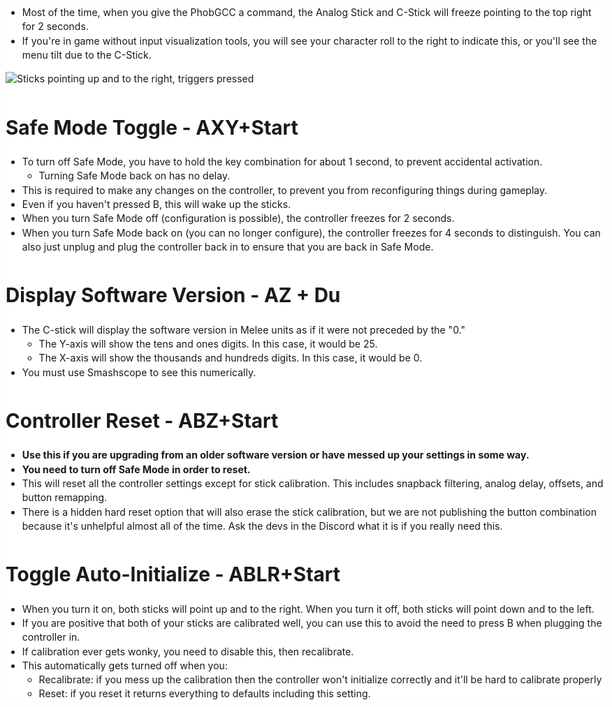 * Most of the time, when you give the PhobGCC a command, the Analog Stick and C-Stick will freeze pointing to the top right for 2 seconds.
* If you're in game without input visualization tools, you will see your character roll to the right to indicate this, or you'll see the menu tilt due to the C-Stick.

![Sticks pointing up and to the right, triggers pressed](https://github.com/pokeimon/PhobGCC-doc/blob/main/For_Users/Phob_Calibration_Guide_v0.20_Images/FreezeSticks.png?raw=true)

# Safe Mode Toggle - AXY+Start

* To turn off Safe Mode, you have to hold the key combination for about 1 second, to prevent accidental activation.
  * Turning Safe Mode back on has no delay.
* This is required to make any changes on the controller, to prevent you from reconfiguring things during gameplay.
* Even if you haven't pressed B, this will wake up the sticks.
* When you turn Safe Mode off (configuration is possible), the controller freezes for 2 seconds.
* When you turn Safe Mode back on (you can no longer configure), the controller freezes for 4 seconds to distinguish. You can also just unplug and plug the controller back in to ensure that you are back in Safe Mode.

# Display Software Version - AZ + Du

* The C-stick will display the software version in Melee units as if it were not preceded by the "0."
  * The Y-axis will show the tens and ones digits. In this case, it would be 25.
  * The X-axis will show the thousands and hundreds digits. In this case, it would be 0.
* You must use Smashscope to see this numerically.

# Controller Reset - ABZ+Start

* **Use this if you are upgrading from an older software version or have messed up your settings in some way.**
* **You need to turn off Safe Mode in order to reset.**
* This will reset all the controller settings except for stick calibration. This includes snapback filtering, analog delay, offsets, and button remapping.
* There is a hidden hard reset option that will also erase the stick calibration, but we are not publishing the button combination because it's unhelpful almost all of the time. Ask the devs in the Discord what it is if you really need this.

# Toggle Auto-Initialize - ABLR+Start

* When you turn it on, both sticks will point up and to the right. When you turn it off, both sticks will point down and to the left.
* If you are positive that both of your sticks are calibrated well, you can use this to avoid the need to press B when plugging the controller in.
* If calibration ever gets wonky, you need to disable this, then recalibrate.
* This automatically gets turned off when you:
  * Recalibrate: if you mess up the calibration then the controller won't initialize correctly and it'll be hard to calibrate properly
  * Reset: if you reset it returns everything to defaults including this setting.
